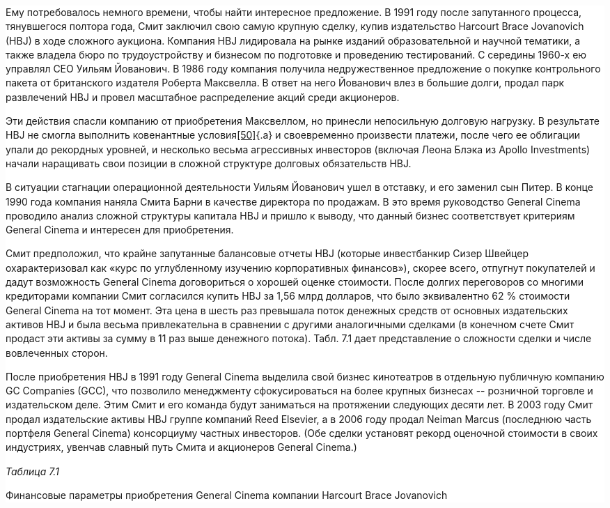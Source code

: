 Ему потребовалось немного времени, чтобы найти интересное предложение. В
1991 году после запутанного процесса, тянувшегося полтора года, Смит
заключил свою самую крупную сделку, купив издательство Harcourt Brace
Jovanovich (HBJ) в ходе сложного аукциона. Компания HBJ лидировала на
рынке изданий образовательной и научной тематики, а также владела бюро
по трудоустройству и бизнесом по подготовке и проведению тестирований. С
середины 1960-х ею управлял СЕО Уильям Йованович. В 1986 году компания
получила недружественное предложение о покупке контрольного пакета от
британского издателя Роберта Максвелла. В ответ на него Йованович влез в
большие долги, продал парк развлечений HBJ и провел масштабное
распределение акций среди акционеров.

Эти действия спасли компанию от приобретения Максвеллом, но принесли
непосильную долговую нагрузку. В результате HBJ не смогла выполнить
ковенантные условия[\[50\]](#ch2.xhtml#id38){.a} и своевременно
произвести платежи, после чего ее облигации упали до рекордных уровней,
и несколько весьма агрессивных инвесторов (включая Леона Блэка из Apollo
Investments) начали наращивать свои позиции в сложной структуре долговых
обязательств HBJ.

В ситуации стагнации операционной деятельности Уильям Йованович ушел в
отставку, и его заменил сын Питер. В конце 1990 года компания наняла
Смита Барни в качестве директора по продажам. В это время руководство
General Cinema проводило анализ сложной структуры капитала HBJ и пришло
к выводу, что данный бизнес соответствует критериям General Cinema и
интересен для приобретения.

Смит предположил, что крайне запутанные балансовые отчеты HBJ (которые
инвестбанкир Сизер Швейцер охарактеризовал как «курс по углубленному
изучению корпоративных финансов»), скорее всего, отпугнут покупателей и
дадут возможность General Cinema договориться о хорошей оценке
стоимости. После долгих переговоров со многими кредиторами компании Смит
согласился купить HBJ за 1,56 млрд долларов, что было эквивалентно 62 %
стоимости General Cinema на тот момент. Эта цена в шесть раз превышала
поток денежных средств от основных издательских активов HBJ и была
весьма привлекательна в сравнении с другими аналогичными сделками (в
конечном счете Смит продаст эти активы за сумму в 11 раз выше денежного
потока). Табл. 7.1 дает представление о сложности сделки и числе
вовлеченных сторон.

После приобретения HBJ в 1991 году General Cinema выделила свой бизнес
кинотеатров в отдельную публичную компанию GC Companies (GCC), что
позволило менеджменту сфокусироваться на более крупных бизнесах --
розничной торговле и издательском деле. Этим Смит и его команда будут
заниматься на протяжении следующих десяти лет. В 2003 году Смит продал
издательские активы HBJ группе компаний Reed Elsevier, а в 2006 году
продал Neiman Marcus (последнюю часть портфеля General Cinema)
консорциуму частных инвесторов. (Обе сделки установят рекорд оценочной
стоимости в своих индустриях, увенчав славный путь Смита и акционеров
General Cinema.)

*Таблица 7.1*

Финансовые параметры приобретения General Cinema компании Harcourt Brace
Jovanovich

